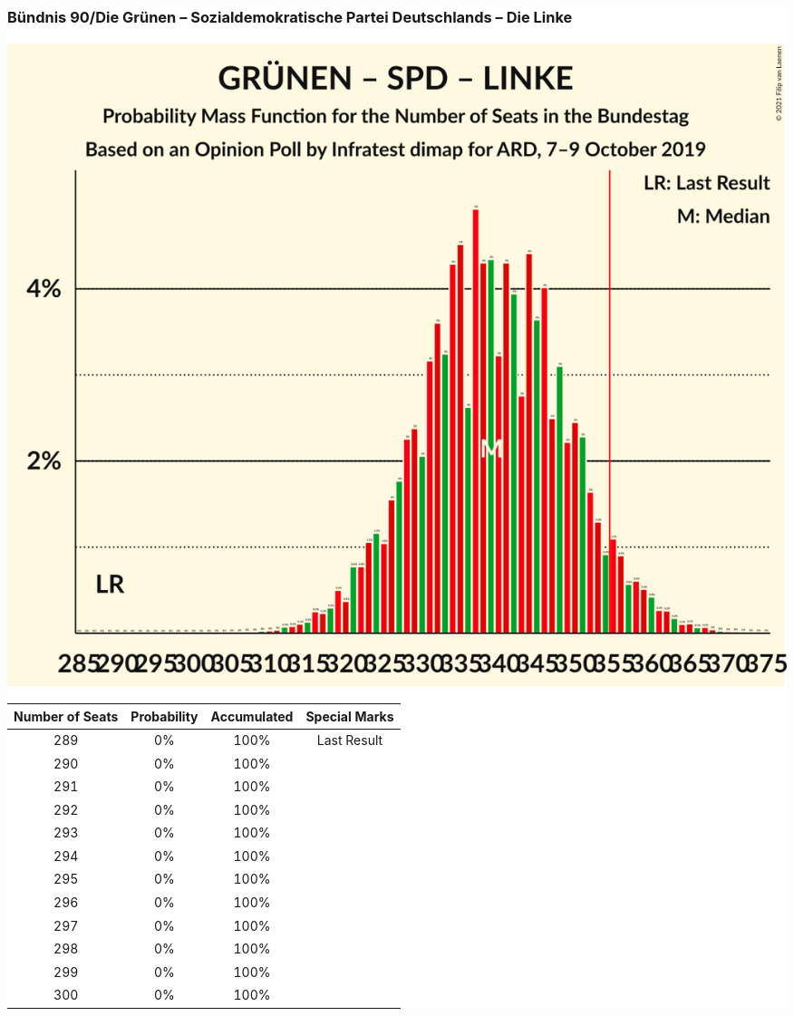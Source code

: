 ### Bündnis 90/Die Grünen – Sozialdemokratische Partei Deutschlands – Die Linke

![Graph with seats probability mass function not yet produced](2019-10-09-Infratestdimap-coalitions-seats-pmf-grünen–spd–linke.png "Seats Probability Mass Function")

| Number of Seats | Probability | Accumulated | Special Marks |
|:---------------:|:-----------:|:-----------:|:-------------:|
| 289 | 0% | 100% | Last Result |
| 290 | 0% | 100% |  |
| 291 | 0% | 100% |  |
| 292 | 0% | 100% |  |
| 293 | 0% | 100% |  |
| 294 | 0% | 100% |  |
| 295 | 0% | 100% |  |
| 296 | 0% | 100% |  |
| 297 | 0% | 100% |  |
| 298 | 0% | 100% |  |
| 299 | 0% | 100% |  |
| 300 | 0% | 100% |  |